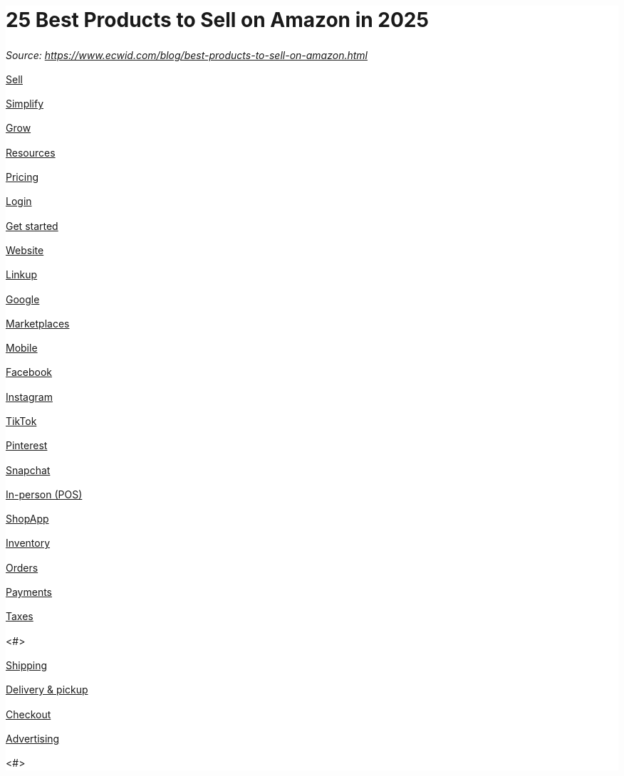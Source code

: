 # 25 Best Products to Sell on Amazon in 2025

*Source: https://www.ecwid.com/blog/best-products-to-sell-on-amazon.html*

 
 

[Sell](/sell)

[Simplify](/promote)

[Grow](/manage)

[Resources](https://www.ecwid.com/blog)

[Pricing](/pricing)

[Login](https://my.ecwid.com/cp/)

[Get started](https://my.ecwid.com/cp/#register)

[Website](/website)

[Linkup](/linkup)

[Google](/sell-on-google)

[Marketplaces](/marketplaces)

[Mobile](/ecwid-mobile)

[Facebook](/facebook-commerce)

[Instagram](/instagram)

[TikTok](/tiktok)

[Pinterest](/pinterest)

[Snapchat](/sell-on-snapchat)

[In-person (POS)](/pos)

[ShopApp](/shopapp)

[Inventory](/inventory-management)

[Orders](/order-management)

[Payments](/payments)

[Taxes](/automated-taxes)

<#>

[Shipping](/shipping-automation)

[Delivery & pickup](https://www.ecwid.com/pickup-delivery)

[Checkout](/features/checkout)

[Advertising](/automated-ads)

<#>
